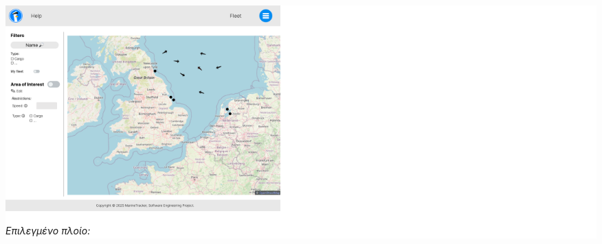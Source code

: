<img src="/1st%20Deliverable%20-%20SRS%20&%20UI%20Wireframes/UI_Wireframes/2.0%20home%20page.png" alt="User Home Page" width="400px">

*Επιλεγμένο πλοίο:*<br>